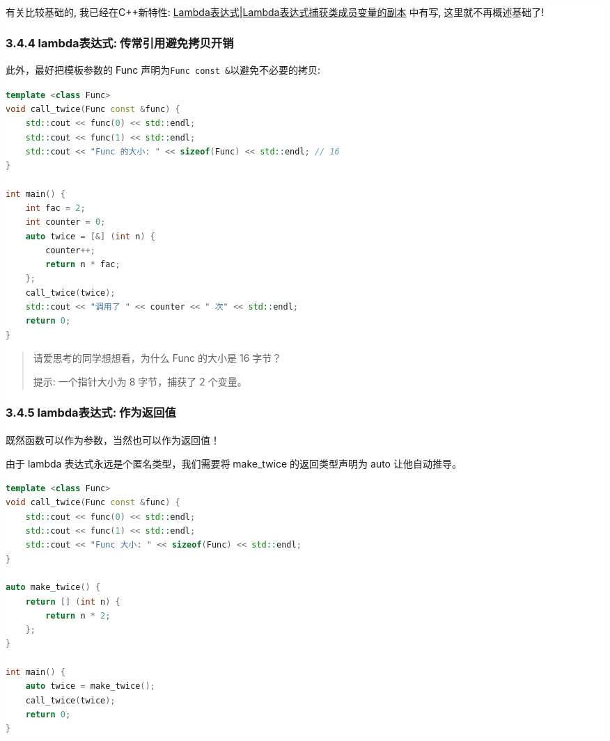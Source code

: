 有关比较基础的, 我已经在C++新特性: [Lambda表达式](../../../002-tmp丶C++丶memo/003-C++新特性/001-C++11常用新特性/006-Lambda表达式/index.md)|[Lambda表达式捕获类成员变量的副本](../../../002-tmp丶C++丶memo/003-C++新特性/002-C++17常用新特性/008-Lambda表达式捕获类成员变量的副本/index.md) 中有写, 这里就不再概述基础了!

### 3.4.4 lambda表达式: 传常引用避免拷贝开销

此外，最好把模板参数的 Func 声明为`Func const &`以避免不必要的拷贝:

```C++
template <class Func>
void call_twice(Func const &func) {
    std::cout << func(0) << std::endl;
    std::cout << func(1) << std::endl;
    std::cout << "Func 的大小: " << sizeof(Func) << std::endl; // 16
}

int main() {
    int fac = 2;
    int counter = 0;
    auto twice = [&] (int n) {
        counter++;
        return n * fac;
    };
    call_twice(twice);
    std::cout << "调用了 " << counter << " 次" << std::endl;
    return 0;
}
```

> 请爱思考的同学想想看，为什么 Func 的大小是 16 字节？
>
> 提示: 一个指针大小为 8 字节，捕获了 2 个变量。

### 3.4.5 lambda表达式: 作为返回值
既然函数可以作为参数，当然也可以作为返回值！

由于 lambda 表达式永远是个匿名类型，我们需要将 make_twice 的返回类型声明为 auto 让他自动推导。

```C++
template <class Func>
void call_twice(Func const &func) {
    std::cout << func(0) << std::endl;
    std::cout << func(1) << std::endl;
    std::cout << "Func 大小: " << sizeof(Func) << std::endl;
}

auto make_twice() {
    return [] (int n) {
        return n * 2;
    };
}

int main() {
    auto twice = make_twice();
    call_twice(twice);
    return 0;
}
```
